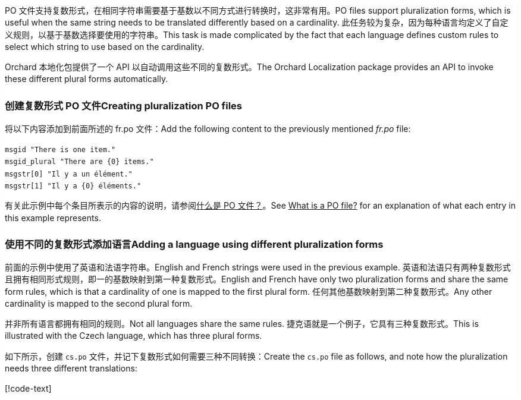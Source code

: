 <span data-ttu-id="9f58b-155">PO 文件支持复数形式，在相同字符串需要基于基数以不同方式进行转换时，这非常有用。</span><span class="sxs-lookup"><span data-stu-id="9f58b-155">PO files support pluralization forms, which is useful when the same string needs to be translated differently based on a cardinality.</span></span> <span data-ttu-id="9f58b-156">此任务较为复杂，因为每种语言均定义了自定义规则，以基于基数选择要使用的字符串。</span><span class="sxs-lookup"><span data-stu-id="9f58b-156">This task is made complicated by the fact that each language defines custom rules to select which string to use based on the cardinality.</span></span>

<span data-ttu-id="9f58b-157">Orchard 本地化包提供了一个 API 以自动调用这些不同的复数形式。</span><span class="sxs-lookup"><span data-stu-id="9f58b-157">The Orchard Localization package provides an API to invoke these different plural forms automatically.</span></span>

### <a name="creating-pluralization-po-files"></a><span data-ttu-id="9f58b-158">创建复数形式 PO 文件</span><span class="sxs-lookup"><span data-stu-id="9f58b-158">Creating pluralization PO files</span></span>

<span data-ttu-id="9f58b-159">将以下内容添加到前面所述的 fr.po 文件：</span><span class="sxs-lookup"><span data-stu-id="9f58b-159">Add the following content to the previously mentioned *fr.po* file:</span></span>

```text
msgid "There is one item."
msgid_plural "There are {0} items."
msgstr[0] "Il y a un élément."
msgstr[1] "Il y a {0} éléments."
```

<span data-ttu-id="9f58b-160">有关此示例中每个条目所表示的内容的说明，请参阅[什么是 PO 文件？](#what-is-a-po-file)。</span><span class="sxs-lookup"><span data-stu-id="9f58b-160">See [What is a PO file?](#what-is-a-po-file) for an explanation of what each entry in this example represents.</span></span>

### <a name="adding-a-language-using-different-pluralization-forms"></a><span data-ttu-id="9f58b-161">使用不同的复数形式添加语言</span><span class="sxs-lookup"><span data-stu-id="9f58b-161">Adding a language using different pluralization forms</span></span>

<span data-ttu-id="9f58b-162">前面的示例中使用了英语和法语字符串。</span><span class="sxs-lookup"><span data-stu-id="9f58b-162">English and French strings were used in the previous example.</span></span> <span data-ttu-id="9f58b-163">英语和法语只有两种复数形式且拥有相同形式规则，即一的基数映射到第一种复数形式。</span><span class="sxs-lookup"><span data-stu-id="9f58b-163">English and French have only two pluralization forms and share the same form rules, which is that a cardinality of one is mapped to the first plural form.</span></span> <span data-ttu-id="9f58b-164">任何其他基数映射到第二种复数形式。</span><span class="sxs-lookup"><span data-stu-id="9f58b-164">Any other cardinality is mapped to the second plural form.</span></span>

<span data-ttu-id="9f58b-165">并非所有语言都拥有相同的规则。</span><span class="sxs-lookup"><span data-stu-id="9f58b-165">Not all languages share the same rules.</span></span> <span data-ttu-id="9f58b-166">捷克语就是一个例子，它具有三种复数形式。</span><span class="sxs-lookup"><span data-stu-id="9f58b-166">This is illustrated with the Czech language, which has three plural forms.</span></span>

<span data-ttu-id="9f58b-167">如下所示，创建 `cs.po` 文件，并记下复数形式如何需要三种不同转换：</span><span class="sxs-lookup"><span data-stu-id="9f58b-167">Create the `cs.po` file as follows, and note how the pluralization needs three different translations:</span></span>

[!code-text[](localization/sample/3.x/POLocalization/cs.po)]
